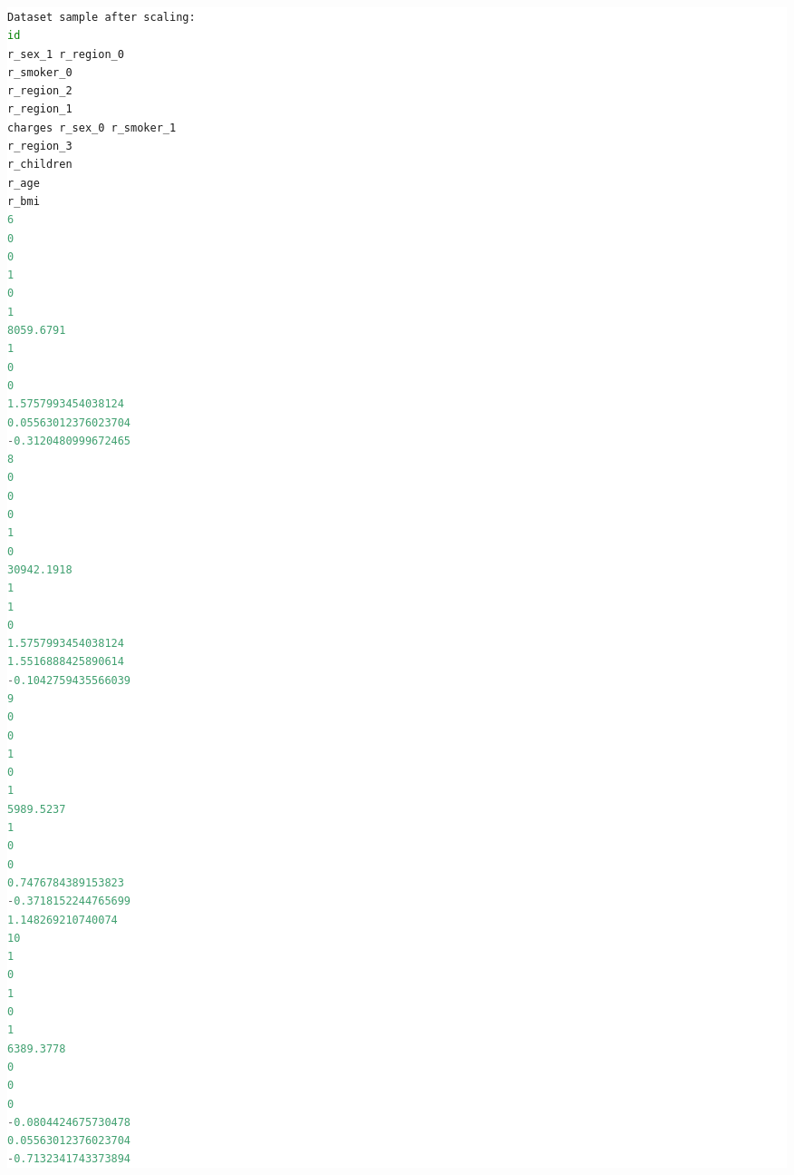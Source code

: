 ```python
Dataset sample after scaling:
id
r_sex_1 r_region_0
r_smoker_0
r_region_2
r_region_1
charges r_sex_0 r_smoker_1
r_region_3
r_children
r_age
r_bmi
6
0
0
1
0
1
8059.6791
1
0
0
1.5757993454038124
0.05563012376023704
-0.3120480999672465
8
0
0
0
1
0
30942.1918
1
1
0
1.5757993454038124
1.5516888425890614
-0.1042759435566039
9
0
0
1
0
1
5989.5237
1
0
0
0.7476784389153823
-0.3718152244765699
1.148269210740074
10
1
0
1
0
1
6389.3778
0
0
0
-0.0804424675730478
0.05563012376023704
-0.7132341743373894
```